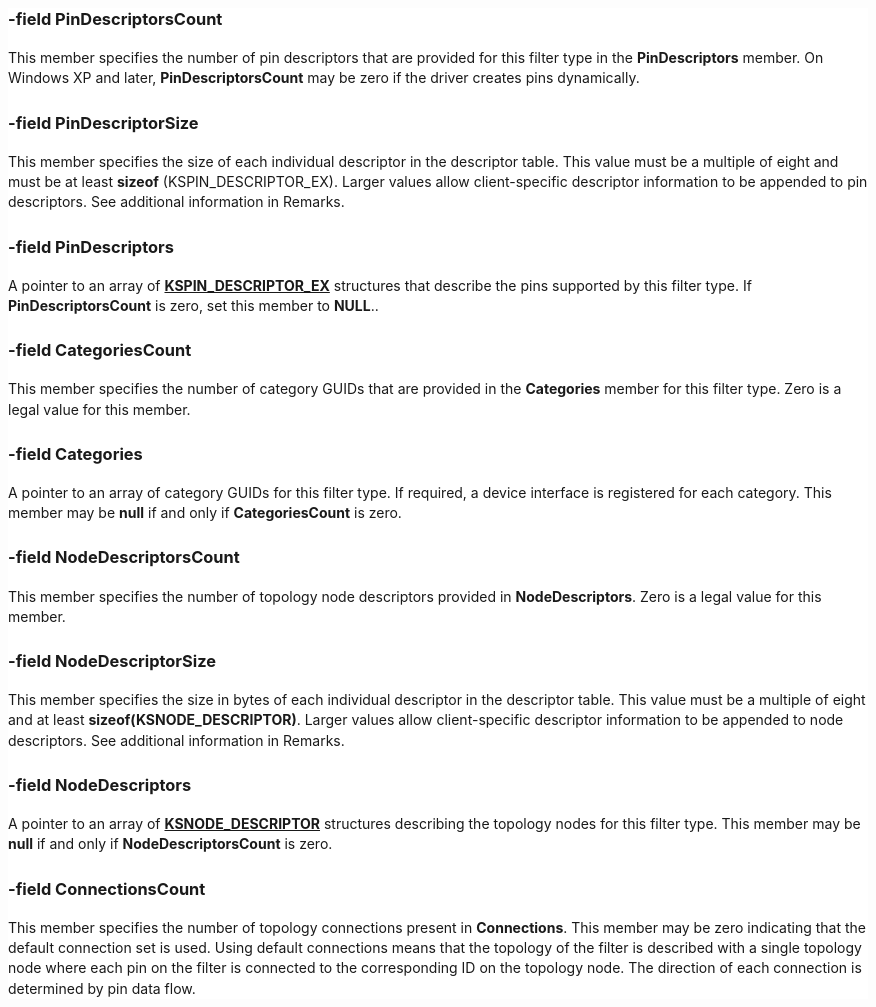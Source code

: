 ### -field PinDescriptorsCount

This member specifies the number of pin descriptors that are provided for this filter type in the **PinDescriptors** member. On Windows XP and later, **PinDescriptorsCount** may be zero if the driver creates pins dynamically.

### -field PinDescriptorSize

This member specifies the size of each individual descriptor in the descriptor table. This value must be a multiple of eight and must be at least **sizeof** (KSPIN_DESCRIPTOR_EX). Larger values allow client-specific descriptor information to be appended to pin descriptors. See additional information in Remarks.

### -field PinDescriptors

A pointer to an array of [**KSPIN_DESCRIPTOR_EX**](/windows-hardware/drivers/ddi/ks/ns-ks-_kspin_descriptor_ex) structures that describe the pins supported by this filter type. If **PinDescriptorsCount** is zero, set this member to **NULL**..

### -field CategoriesCount

This member specifies the number of category GUIDs that are provided in the **Categories** member for this filter type. Zero is a legal value for this member.

### -field Categories

A pointer to an array of category GUIDs for this filter type. If required, a device interface is registered for each category. This member may be **null** if and only if **CategoriesCount** is zero.

### -field NodeDescriptorsCount

This member specifies the number of topology node descriptors provided in **NodeDescriptors**. Zero is a legal value for this member.

### -field NodeDescriptorSize

This member specifies the size in bytes of each individual descriptor in the descriptor table. This value must be a multiple of eight and at least **sizeof(KSNODE_DESCRIPTOR)**. Larger values allow client-specific descriptor information to be appended to node descriptors. See additional information in Remarks.

### -field NodeDescriptors

A pointer to an array of [**KSNODE_DESCRIPTOR**](/windows-hardware/drivers/ddi/ks/ns-ks-_ksnode_descriptor) structures describing the topology nodes for this filter type. This member may be **null** if and only if **NodeDescriptorsCount** is zero.

### -field ConnectionsCount

This member specifies the number of topology connections present in **Connections**. This member may be zero indicating that the default connection set is used. Using default connections means that the topology of the filter is described with a single topology node where each pin on the filter is connected to the corresponding ID on the topology node. The direction of each connection is determined by pin data flow.
